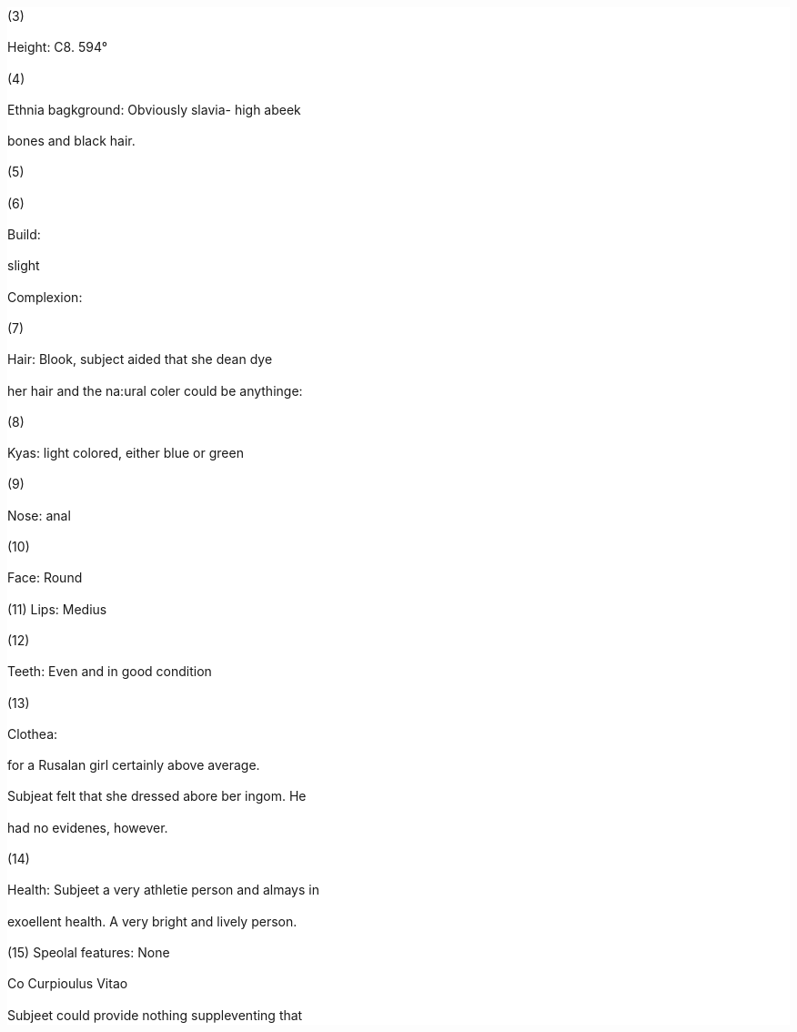 (3)

Height: C8. 594°

(4)

Ethnia bagkground: Obviously slavia- high abeek

bones and black hair.

(5)

(6)

Build:

slight

Complexion:

(7)

Hair: Blook, subject aided that she dean dye

her hair and the na:ural coler could be anythinge:

(8)

Kyas: light colored, either blue or green

(9)

Nose: anal

(10)

Face: Round

(11) Lips: Medius

(12)

Teeth: Even and in good condition

(13)

Clothea:

for a Rusalan girl certainly above average.

Subjeat felt that she dressed abore ber ingom. He

had no evidenes, however.

(14)

Health: Subjeet a very athletie person and almays in

exoellent health. A very bright and lively person.

(15) Speolal features: None

Co Curpioulus Vitao

Subjeet could provide nothing suppleventing that
